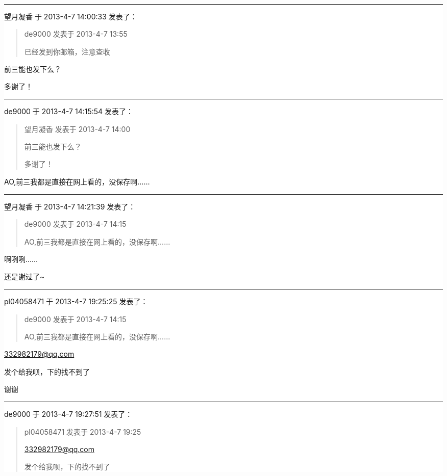 ---------

望月凝香 于 2013-4-7 14:00:33 发表了：

> de9000 发表于 2013-4-7 13:55
> 
> 已经发到你邮箱，注意查收



前三能也发下么？

多谢了！

---------

de9000 于 2013-4-7 14:15:54 发表了：

> 望月凝香 发表于 2013-4-7 14:00
> 
> 前三能也发下么？
> 
> 多谢了！



AO,前三我都是直接在网上看的，没保存啊……

---------

望月凝香 于 2013-4-7 14:21:39 发表了：

> de9000 发表于 2013-4-7 14:15
> 
> AO,前三我都是直接在网上看的，没保存啊……



啊咧咧……

还是谢过了~

---------

pl04058471 于 2013-4-7 19:25:25 发表了：

> de9000 发表于 2013-4-7 14:15
> 
> AO,前三我都是直接在网上看的，没保存啊……



[332982179@qq.com](mailto:332982179@qq.com)

发个给我呗，下的找不到了

谢谢

---------

de9000 于 2013-4-7 19:27:51 发表了：

> pl04058471 发表于 2013-4-7 19:25
> 
> 332982179@qq.com
> 
> 发个给我呗，下的找不到了
